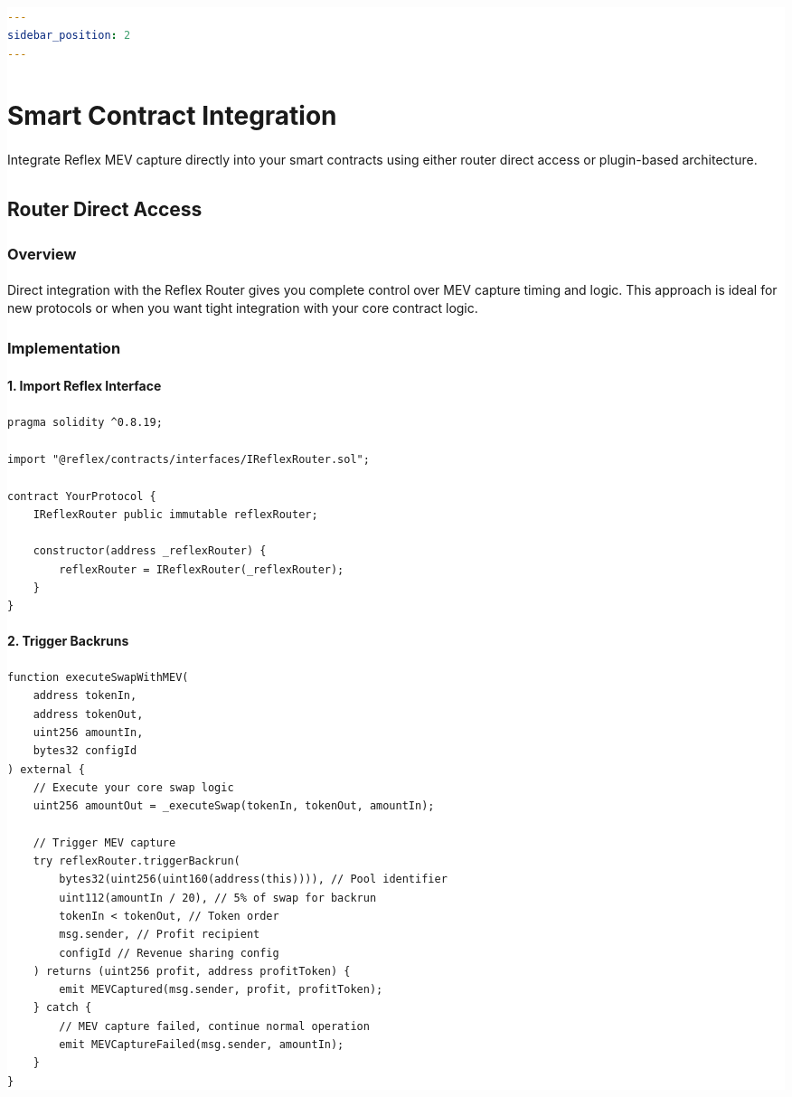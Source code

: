 ```yaml
---
sidebar_position: 2
---
```


# Smart Contract Integration

Integrate Reflex MEV capture directly into your smart contracts using either router direct access or plugin-based architecture.

## Router Direct Access

### Overview

Direct integration with the Reflex Router gives you complete control over MEV capture timing and logic. This approach is ideal for new protocols or when you want tight integration with your core contract logic.

### Implementation

#### 1. Import Reflex Interface

```solidity
pragma solidity ^0.8.19;

import "@reflex/contracts/interfaces/IReflexRouter.sol";

contract YourProtocol {
    IReflexRouter public immutable reflexRouter;

    constructor(address _reflexRouter) {
        reflexRouter = IReflexRouter(_reflexRouter);
    }
}
```

#### 2. Trigger Backruns

```solidity
function executeSwapWithMEV(
    address tokenIn,
    address tokenOut,
    uint256 amountIn,
    bytes32 configId
) external {
    // Execute your core swap logic
    uint256 amountOut = _executeSwap(tokenIn, tokenOut, amountIn);

    // Trigger MEV capture
    try reflexRouter.triggerBackrun(
        bytes32(uint256(uint160(address(this)))), // Pool identifier
        uint112(amountIn / 20), // 5% of swap for backrun
        tokenIn < tokenOut, // Token order
        msg.sender, // Profit recipient
        configId // Revenue sharing config
    ) returns (uint256 profit, address profitToken) {
        emit MEVCaptured(msg.sender, profit, profitToken);
    } catch {
        // MEV capture failed, continue normal operation
        emit MEVCaptureFailed(msg.sender, amountIn);
    }
}
```